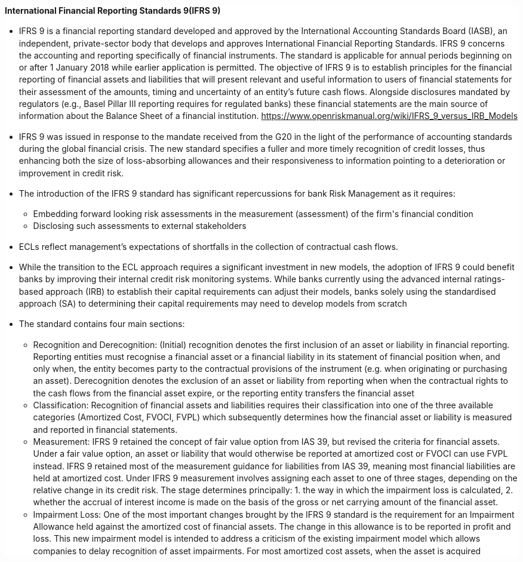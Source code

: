 **International Financial Reporting Standards 9(IFRS 9)**

- IFRS 9 is a financial reporting standard developed and approved by the International Accounting Standards Board (IASB), an independent, private-sector body 
  that develops and approves International Financial Reporting Standards. IFRS 9 concerns the accounting and reporting specifically of financial instruments. 
  The standard is applicable for annual periods beginning on or after 1 January 2018 while earlier application is permitted. The objective of IFRS 9 is to establish 
  principles for the financial reporting of financial assets and liabilities that will present relevant and useful information to users of financial statements for 
  their assessment of the amounts, timing and uncertainty of an entity’s future cash flows. Alongside disclosures mandated by regulators 
  (e.g., Basel Pillar III reporting requires for regulated banks) these financial statements are the main source of information about the Balance Sheet of a financial
  institution. https://www.openriskmanual.org/wiki/IFRS_9_versus_IRB_Models

- IFRS 9 was issued in response to the mandate received from the G20 in the light of the performance of accounting standards during the global financial crisis. 
  The new standard specifies a fuller and more timely recognition of credit losses, thus enhancing both the size of loss-absorbing allowances and their responsiveness 
  to information pointing to a deterioration or improvement in credit risk.

- The introduction of the IFRS 9 standard has significant repercussions for bank Risk Management as it requires:
  - Embedding forward looking risk assessments in the measurement (assessment) of the firm's financial condition
  - Disclosing such assessments to external stakeholders

- ECLs reflect management’s expectations of shortfalls in the collection of contractual cash flows.
- While the transition to the ECL approach requires a significant investment in new models, the adoption of IFRS 9 could benefit banks by improving their internal 
  credit risk monitoring systems. While banks currently using the advanced internal ratings-based approach (IRB) to establish their capital requirements can adjust 
  their models, banks solely using the standardised approach (SA) to determining their capital requirements may need to develop models from scratch

- The standard contains four main sections:
  - Recognition and Derecognition: (Initial) recognition denotes the first inclusion of an asset or liability in financial reporting. 
    Reporting entities must recognise a financial asset or a financial liability in its statement of financial position when, and only when, 
    the entity becomes party to the contractual provisions of the instrument (e.g. when originating or purchasing an asset). 
    Derecognition denotes the exclusion of an asset or liability from reporting when when the contractual rights to the cash flows from the financial asset expire, 
    or the reporting entity transfers the financial asset
  - Classification: Recognition of financial assets and liabilities requires their classification into one of the three available categories 
   (Amortized Cost, FVOCI, FVPL) which subsequently determines how the financial asset or liability is measured and reported in financial statements.
  - Measurement: IFRS 9 retained the concept of fair value option from IAS 39, but revised the criteria for financial assets. Under a fair value option, an asset or
   liability that would otherwise be reported at amortized cost or FVOCI can use FVPL instead. IFRS 9 retained most of the measurement guidance for liabilities 
   from IAS 39, meaning most financial liabilities are held at amortized cost. Under IFRS 9 measurement involves assigning each asset to one of three stages, 
   depending on the relative change in its credit risk. The stage determines principally: 1. the way in which the impairment loss is calculated, 2. 
   whether the accrual of interest income is made on the basis of the gross or net carrying amount of the financial asset.
  - Impairment Loss: One of the most important changes brought by the IFRS 9 standard is the requirement for an Impairment Allowance held against the amortized 
   cost of financial assets. The change in this allowance is to be reported in profit and loss. This new impairment model is intended to address a criticism of 
   the existing impairment model which allows companies to delay recognition of asset impairments. For most amortized cost assets, when the asset is acquired 